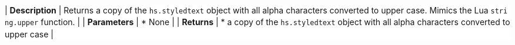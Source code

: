 | **Description**                             | Returns a copy of the `hs.styledtext` object with all alpha characters converted to upper case.  Mimics the Lua `string.upper` function.                                                           |
| **Parameters**                              |  * None         |
| **Returns**                                 |  * a copy of the `hs.styledtext` object with all alpha characters converted to upper case                  |

